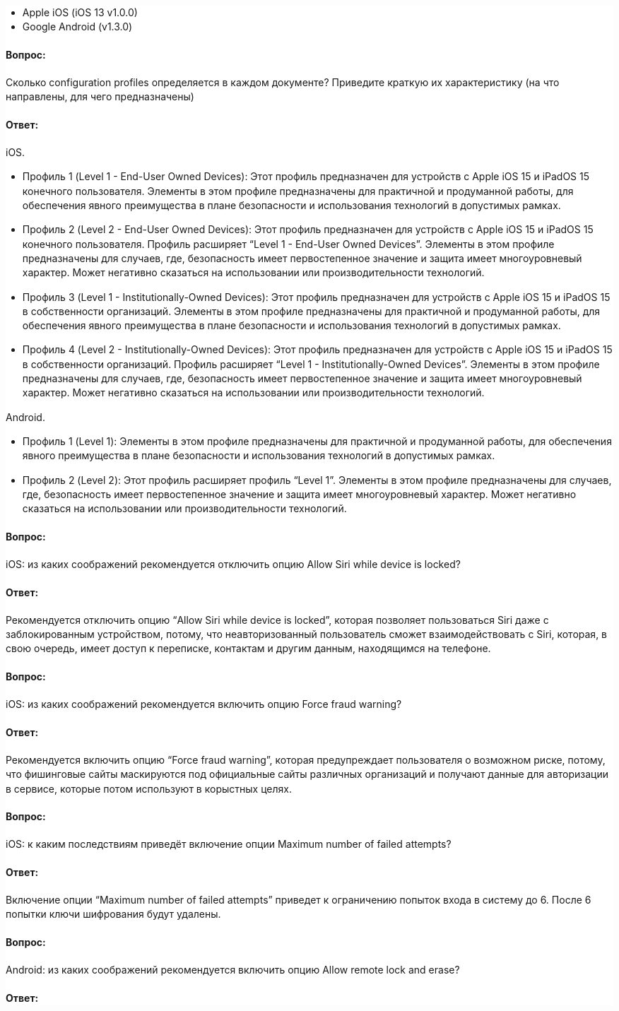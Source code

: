 - Apple iOS (iOS 13 v1.0.0)
- Google Android (v1.3.0)

#### Вопроc:
Сколько configuration profiles определяется в каждом документе? Приведите краткую их характеристику (на что направлены, для чего предназначены)
#### Ответ:
iOS. 
- Профиль 1 (Level 1 - End-User Owned Devices): 
Этот профиль предназначен для устройств с Apple iOS 15 и iPadOS 15 конечного пользователя.
Элементы в этом профиле предназначены для практичной и продуманной работы, для обеспечения явного преимущества в плане безопасности и использования технологий в допустимых рамках.

- Профиль 2 (Level 2 - End-User Owned Devices):
Этот профиль предназначен для устройств с Apple iOS 15 и iPadOS 15 конечного пользователя.
Профиль расширяет “Level 1 - End-User Owned Devices”. Элементы в этом профиле предназначены для случаев, где, безопасность имеет первостепенное значение и защита имеет многоуровневый характер. Может негативно сказаться на использовании или производительности технологий.

- Профиль 3 (Level 1 - Institutionally-Owned Devices):
Этот профиль предназначен для устройств с Apple iOS 15 и iPadOS 15 в собственности организаций.
Элементы в этом профиле предназначены для практичной и продуманной работы, для обеспечения явного преимущества в плане безопасности и использования технологий в допустимых рамках.

- Профиль 4 (Level 2 - Institutionally-Owned Devices):
Этот профиль предназначен для устройств с Apple iOS 15 и iPadOS 15 в собственности организаций.
Профиль расширяет “Level 1 - Institutionally-Owned Devices”. Элементы в этом профиле предназначены для случаев, где, безопасность имеет первостепенное значение и защита имеет многоуровневый характер. Может негативно сказаться на использовании или производительности технологий.

Android.
- Профиль 1 (Level 1):
Элементы в этом профиле предназначены для практичной и продуманной работы, для обеспечения явного преимущества в плане безопасности и использования технологий в допустимых рамках.

- Профиль 2 (Level 2):
Этот профиль расширяет профиль “Level 1”. Элементы в этом профиле предназначены для случаев, где, безопасность имеет первостепенное значение и защита имеет многоуровневый характер. Может негативно сказаться на использовании или производительности технологий.

#### Вопроc:
iOS: из каких соображений рекомендуется отключить опцию Allow Siri while device is locked?
#### Ответ:
Рекомендуется отключить опцию “Allow Siri while device is locked”, которая позволяет пользоваться Siri даже с заблокированным устройством, потому, что неавторизованный пользователь сможет взаимодействовать с Siri, которая, в свою очередь, имеет доступ к переписке, контактам и другим данным, находящимся на телефоне.
#### Вопроc:
iOS: из каких соображений рекомендуется включить опцию Force fraud warning?
#### Ответ:
Рекомендуется включить опцию “Force fraud warning”, которая предупреждает пользователя о возможном риске, потому, что фишинговые сайты маскируются под официальные сайты различных организаций и получают данные для авторизации в сервисе, которые потом используют в корыстных целях.
#### Вопроc:
iOS: к каким последствиям приведёт включение опции Maximum number of failed attempts?
#### Ответ:
Включение опции “Maximum number of failed attempts” приведет к ограничению попыток входа в систему до 6. После 6 попытки ключи шифрования будут удалены.
#### Вопроc:
Android: из каких соображений рекомендуется включить опцию Allow remote lock and erase?
#### Ответ: